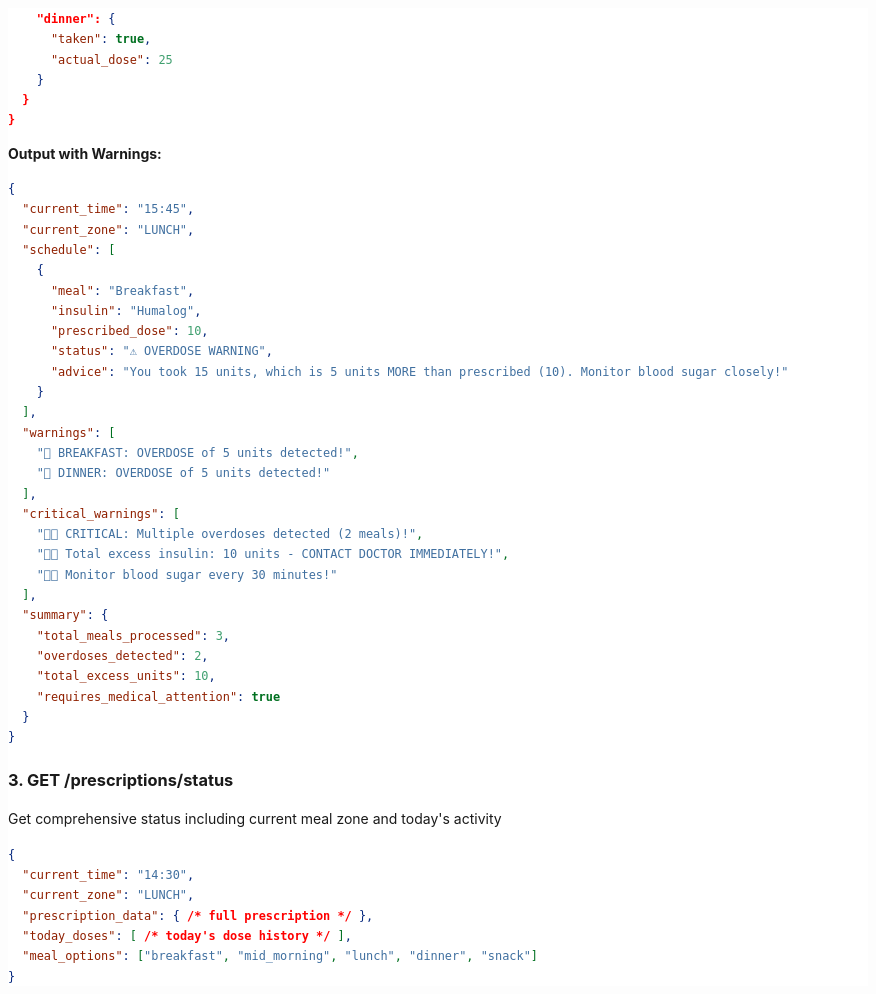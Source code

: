 ```json
    "dinner": {
      "taken": true,
      "actual_dose": 25
    }
  }
}
```

**Output with Warnings:**
```json
{
  "current_time": "15:45",
  "current_zone": "LUNCH",
  "schedule": [
    {
      "meal": "Breakfast",
      "insulin": "Humalog",
      "prescribed_dose": 10,
      "status": "⚠️ OVERDOSE WARNING",
      "advice": "You took 15 units, which is 5 units MORE than prescribed (10). Monitor blood sugar closely!"
    }
  ],
  "warnings": [
    "🚨 BREAKFAST: OVERDOSE of 5 units detected!",
    "🚨 DINNER: OVERDOSE of 5 units detected!"
  ],
  "critical_warnings": [
    "🚨🚨 CRITICAL: Multiple overdoses detected (2 meals)!",
    "🚨🚨 Total excess insulin: 10 units - CONTACT DOCTOR IMMEDIATELY!",
    "🚨🚨 Monitor blood sugar every 30 minutes!"
  ],
  "summary": {
    "total_meals_processed": 3,
    "overdoses_detected": 2,
    "total_excess_units": 10,
    "requires_medical_attention": true
  }
}
```

### 3. **GET /prescriptions/status**
Get comprehensive status including current meal zone and today's activity
```json
{
  "current_time": "14:30",
  "current_zone": "LUNCH",
  "prescription_data": { /* full prescription */ },
  "today_doses": [ /* today's dose history */ ],
  "meal_options": ["breakfast", "mid_morning", "lunch", "dinner", "snack"]
}
```

